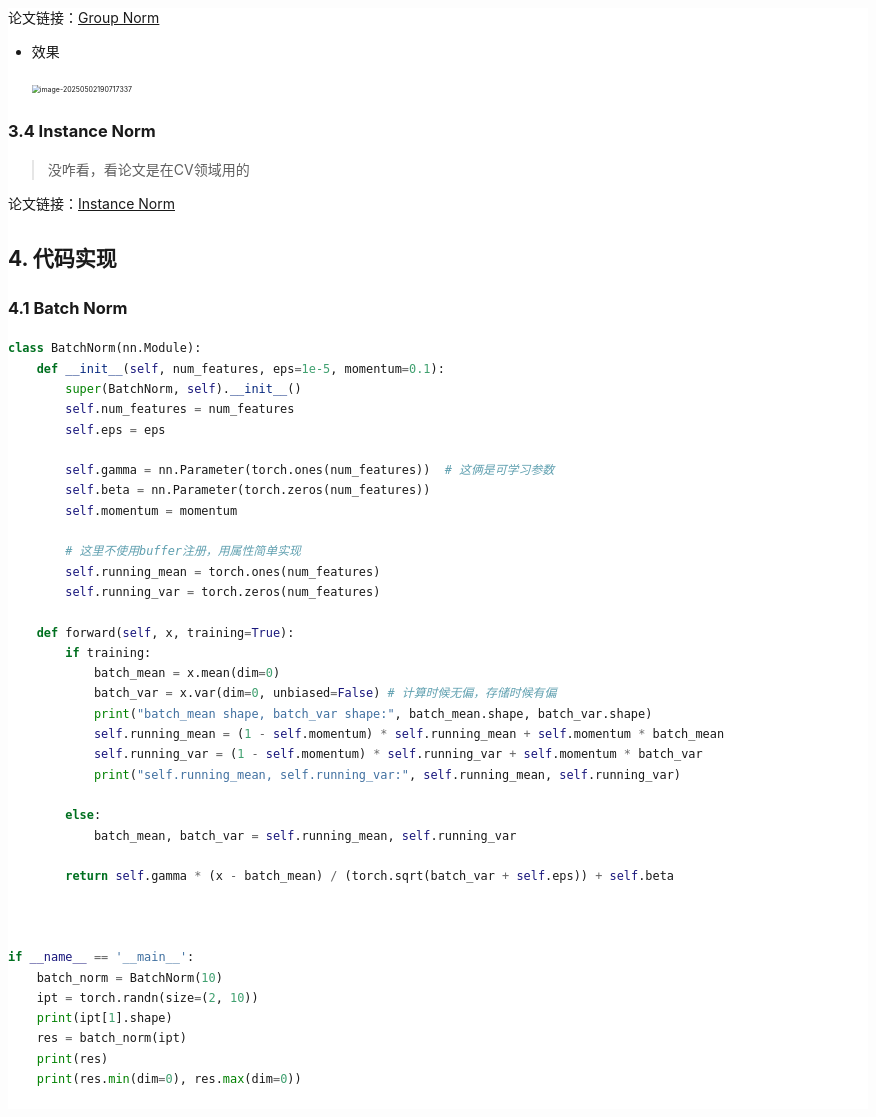 论文链接：[Group Norm](https://arxiv.org/abs/1803.08494)

- 效果

    <img src="https://coderethan-1327000741.cos.ap-chengdu.myqcloud.com/blog-pics/image-20250502190717337.png" alt="image-20250502190717337" style="zoom:50%;" />

### 3.4 Instance Norm

> 没咋看，看论文是在CV领域用的

论文链接：[Instance Norm](https://arxiv.org/abs/1607.08022)



## 4. 代码实现

### 4.1 Batch Norm

```python
class BatchNorm(nn.Module):
    def __init__(self, num_features, eps=1e-5, momentum=0.1):
        super(BatchNorm, self).__init__()
        self.num_features = num_features
        self.eps = eps

        self.gamma = nn.Parameter(torch.ones(num_features))  # 这俩是可学习参数
        self.beta = nn.Parameter(torch.zeros(num_features))
        self.momentum = momentum

        # 这里不使用buffer注册，用属性简单实现
        self.running_mean = torch.ones(num_features)
        self.running_var = torch.zeros(num_features)  

    def forward(self, x, training=True):
        if training:
            batch_mean = x.mean(dim=0)
            batch_var = x.var(dim=0, unbiased=False) # 计算时候无偏，存储时候有偏
            print("batch_mean shape, batch_var shape:", batch_mean.shape, batch_var.shape)
            self.running_mean = (1 - self.momentum) * self.running_mean + self.momentum * batch_mean
            self.running_var = (1 - self.momentum) * self.running_var + self.momentum * batch_var
            print("self.running_mean, self.running_var:", self.running_mean, self.running_var)

        else:
            batch_mean, batch_var = self.running_mean, self.running_var

        return self.gamma * (x - batch_mean) / (torch.sqrt(batch_var + self.eps)) + self.beta

  

if __name__ == '__main__':
    batch_norm = BatchNorm(10)
    ipt = torch.randn(size=(2, 10))
    print(ipt[1].shape)
    res = batch_norm(ipt)
    print(res)
    print(res.min(dim=0), res.max(dim=0))
        
```
